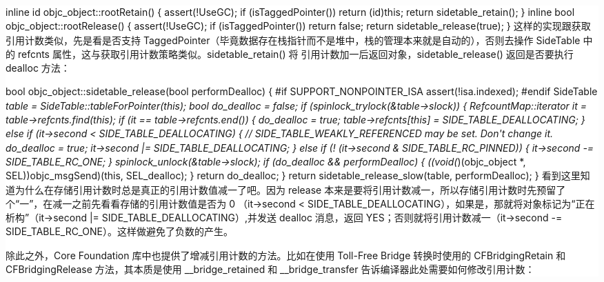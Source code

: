 inline id 
objc_object::rootRetain()
{
    assert(!UseGC);
    if (isTaggedPointer()) return (id)this;
    return sidetable_retain();
}
inline bool 
objc_object::rootRelease()
{
    assert(!UseGC);
    if (isTaggedPointer()) return false;
    return sidetable_release(true);
}
这样的实现跟获取引用计数类似，先是看是否支持 TaggedPointer（毕竟数据存在栈指针而不是堆中，栈的管理本来就是自动的），否则去操作 SideTable 中的 refcnts 属性，这与获取引用计数策略类似。sidetable_retain() 将 引用计数加一后返回对象，sidetable_release() 返回是否要执行 dealloc 方法：

bool 
objc_object::sidetable_release(bool performDealloc)
{
#if SUPPORT_NONPOINTER_ISA
    assert(!isa.indexed);
#endif
    SideTable *table = SideTable::tableForPointer(this);
    bool do_dealloc = false;
    if (spinlock_trylock(&table->slock)) {
        RefcountMap::iterator it = table->refcnts.find(this);
        if (it == table->refcnts.end()) {
            do_dealloc = true;
            table->refcnts[this] = SIDE_TABLE_DEALLOCATING;
        } else if (it->second < SIDE_TABLE_DEALLOCATING) {
            // SIDE_TABLE_WEAKLY_REFERENCED may be set. Don't change it.
            do_dealloc = true;
            it->second |= SIDE_TABLE_DEALLOCATING;
        } else if (! (it->second & SIDE_TABLE_RC_PINNED)) {
            it->second -= SIDE_TABLE_RC_ONE;
        }
        spinlock_unlock(&table->slock);
        if (do_dealloc  &&  performDealloc) {
            ((void(*)(objc_object *, SEL))objc_msgSend)(this, SEL_dealloc);
        }
        return do_dealloc;
    }
    return sidetable_release_slow(table, performDealloc);
}
看到这里知道为什么在存储引用计数时总是真正的引用计数值减一了吧。因为 release 本来是要将引用计数减一，所以存储引用计数时先预留了个“一”，在减一之前先看看存储的引用计数值是否为 0 （it->second < SIDE_TABLE_DEALLOCATING），如果是，那就将对象标记为“正在析构”（it->second |= SIDE_TABLE_DEALLOCATING）,并发送 dealloc 消息，返回 YES；否则就将引用计数减一（it->second -= SIDE_TABLE_RC_ONE）。这样做避免了负数的产生。

除此之外，Core Foundation 库中也提供了增减引用计数的方法。比如在使用 Toll-Free Bridge 转换时使用的 CFBridgingRetain 和 CFBridgingRelease 方法，其本质是使用 __bridge_retained 和 __bridge_transfer 告诉编译器此处需要如何修改引用计数：
